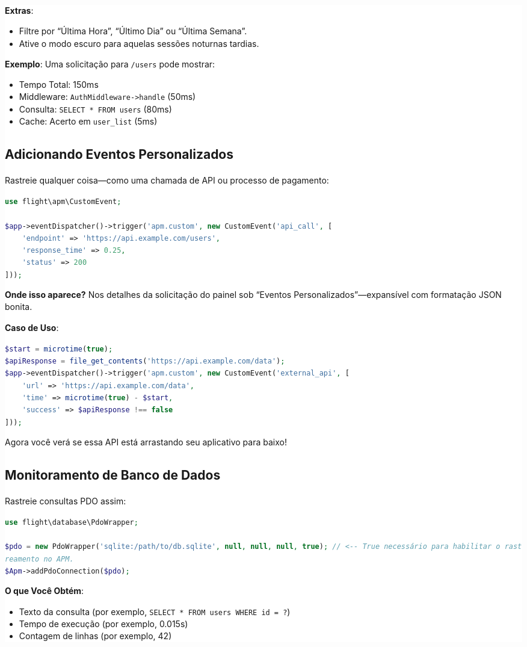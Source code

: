 **Extras**:
- Filtre por “Última Hora”, “Último Dia” ou “Última Semana”.
- Ative o modo escuro para aquelas sessões noturnas tardias.

**Exemplo**:
Uma solicitação para `/users` pode mostrar:
- Tempo Total: 150ms
- Middleware: `AuthMiddleware->handle` (50ms)
- Consulta: `SELECT * FROM users` (80ms)
- Cache: Acerto em `user_list` (5ms)

## Adicionando Eventos Personalizados

Rastreie qualquer coisa—como uma chamada de API ou processo de pagamento:

```php
use flight\apm\CustomEvent;

$app->eventDispatcher()->trigger('apm.custom', new CustomEvent('api_call', [
    'endpoint' => 'https://api.example.com/users',
    'response_time' => 0.25,
    'status' => 200
]));
```

**Onde isso aparece?**
Nos detalhes da solicitação do painel sob “Eventos Personalizados”—expansível com formatação JSON bonita.

**Caso de Uso**:
```php
$start = microtime(true);
$apiResponse = file_get_contents('https://api.example.com/data');
$app->eventDispatcher()->trigger('apm.custom', new CustomEvent('external_api', [
    'url' => 'https://api.example.com/data',
    'time' => microtime(true) - $start,
    'success' => $apiResponse !== false
]));
```
Agora você verá se essa API está arrastando seu aplicativo para baixo!

## Monitoramento de Banco de Dados

Rastreie consultas PDO assim:

```php
use flight\database\PdoWrapper;

$pdo = new PdoWrapper('sqlite:/path/to/db.sqlite', null, null, null, true); // <-- True necessário para habilitar o rastreamento no APM.
$Apm->addPdoConnection($pdo);
```

**O que Você Obtém**:
- Texto da consulta (por exemplo, `SELECT * FROM users WHERE id = ?`)
- Tempo de execução (por exemplo, 0.015s)
- Contagem de linhas (por exemplo, 42)

